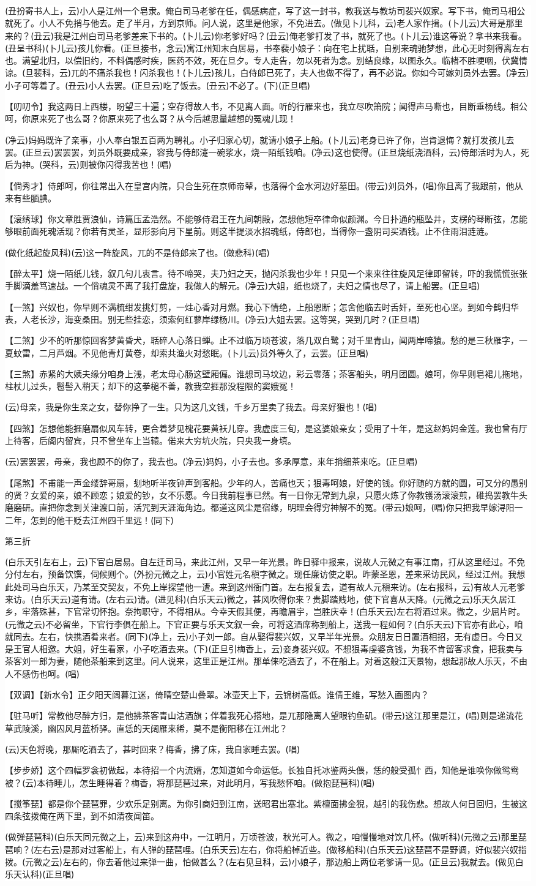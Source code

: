 (丑扮寄书人上，云)小人是江州一个皂隶。俺白司马老爹在任，偶感病症，写了这一封书，教我送与教坊司裴兴奴家。写下书，俺司马相公就死了。小人不免捎与他去。走了半月，方到京师。问人说，这里是他家，不免进去。(做见卜儿科，云)老人家作揖。(卜儿云)大哥是那里来的？(丑云)我是江州白司马老爹差来下书的。(卜儿云)你老爹好吗？(丑云)俺老爹打发了书，就死了也。(卜儿云)谁这等说？拿书来我看。(丑呈书科)(卜儿云)孩儿你看。(正旦接书，念云)寓江州知末白居易，书奉裴小娘子：向在宅上扰聒，自别来魂驰梦想，此心无时刻得离左右也。满望北归，以偿旧约，不料偶感时疾，医药不效，死在旦夕。专人走告，勿以死者为念。别结良缘，以图永久。临楮不胜哽咽，伏冀情谅。(旦裴科，云)兀的不痛杀我也！闪杀我也！(卜儿云)孩儿，白侍郎已死了，夫人也做不得了，再不必说。你如今可嫁刘员外去罢。(净云)小子可等着了。(丑云)小人去罢。(正旦云)吃了饭去。(丑云)不必了。(下)(正旦唱)  
  
【叨叨令】我这两日上西楼，盼望三十遍；空存得故人书，不见离人面。听的行雁来也，我立尽吹箫院；闻得声马嘶也，目断垂杨线。相公呵，你原来死了也么哥？你原来死了也么哥？从今后越思量越想的冤魂儿现！  
  
(净云)妈妈既许了亲事，小人奉白银五百两为聘礼。小子归家心切，就请小娘子上船。(卜儿云)老身已许了你，岂肯退悔？就打发孩儿去罢。(正旦云)罢罢罢，刘员外既要成亲，容我与侍郎瀽一碗浆水，烧一陌纸钱咱。(净云)这也使得。(正旦烧纸浇酒科，云)侍郎活时为人，死后为神。(哭科，云)则被你闪得我苦也！(唱)  
  
【倘秀才】侍郎呵，你往常出入在皇宫内院，只合生死在京师帝辇，也落得个金水河边好墓田。(带云)刘员外，(唱)你且离了我跟前，他从来有些腼腆。  
  
【滚绣球】你文章胜贾浪仙，诗篇压孟浩然。不能够侍君王在九间朝殿，怎想他短卒律命似颜渊。今日扑通的瓶坠井，支楞的琴断弦，怎能够眼前面死魂活现？你若有灵圣，显形影向月下星前。则这半提淡水招魂纸，侍郎也，当得你一盏阴司买酒钱。止不住雨泪涟涟。  
  
(做化纸起旋风科)(云)这一阵旋风，兀的不是侍郎来了也。(做悲科)(唱)  
  
【醉太平】烧一陌纸儿钱，叙几句儿衷言。待不啼哭，夫乃妇之天，抛闪杀我也少年！只见一个来来往往旋风足律即留转，吓的我慌慌张张手脚滴羞笃速战。一个俏魂灵不离了我打盘旋，我做人的解元。(净云)大姐，纸也烧了，夫妇之情也尽了，请上船罢。(正旦唱)  
  
【一煞】兴奴也，你早则不满梳绀发挑灯剪，一炷心香对月燃。我心下情绝，上船恩断；怎舍他临去时舌奸，至死也心坚。到如今鹤归华表，人老长沙，海变桑田。别无些挂恋，须索何红蓼岸绿杨川。(净云)大姐去罢。这等哭，哭到几时？(正旦唱)  
  
【二煞】少不的听那惊回客梦黄昏犬，聒碎人心落日蝉。止不过临万顷苍波，落几双白鹭；对千里青山，闻两岸啼猿。愁的是三秋雁字，一夏蚊雷，二月芦烟。不见他青灯黄卷，却索共渔火对愁眠。(卜儿云)员外等久了，云罢。(正旦唱)  
  
【三煞】赤紧的大姨夫缘分咱身上浅，老太母心肠这壁厢偏。谁想司马坟边，彩云零落；茶客船头，明月团圆。娘呵，你早则皂裙儿拖地，柱杖儿过头，髱髻入稍天；却下的这拳槌不善，教我空捱那没程限的窦娥冤！  
  
(云)母亲，我是你生亲之女，替你挣了一生。只为这几文钱，千乡万里卖了我去。母亲好狠也！(唱)  
  
【四煞】怎想他能捱磨扇似风车转，更合着梦见槐花要黄袄儿穿。我虚度三旬，是这婆娘亲女；受用了十年，是这赵妈妈金莲。我也曾有厅上待客，后阁内留宾，只不曾坐车上当辕。偌来大穷坑火院，只央我一身填。  
  
(云)罢罢罢，母亲，我也顾不的你了，我去也。(净云)妈妈，小子去也。多承厚意，来年捎细茶来吃。(正旦唱)  
  
【尾煞】不甫能一声金缕辞哥扇，刬地听半夜钟声到客船。少年的人，苦痛也天；狠毒呵娘，好使的钱。你好随的方就的圆，可又分的愚别的贤？女爱的亲，娘不顾恋；娘爱的钞，女不乐愿。今日我前程事已然。有一日你无常到九泉，只愿火炼了你教镬汤滚滚煎，碓捣罢教牛头磨磨研。直把你念到关津渡口前，活咒到天涯海角边。都道这风尘是宿缘，明理会得穷神解不的冤。(带云)娘呵，(唱)你只把我早嫁浔阳一二年，怎到的他干贬去江州四千里远！(同下)  

第三折  
  
(白乐天引左右上，云)下官白居易。自左迁司马，来此江州，又早一年光景。昨日驿中报来，说故人元微之有事江南，打从这里经过。不免分付左右，预备饮馔，伺候则个。(外扮元微之上，云)小官姓元名稹字微之。现任廉访使之职。昨蒙圣恩，差来采访民风，经过江州。我想此处司马白乐天，乃某至交契友，不免上岸探望他一遭。来到这州衙门首。左右报复去，道有故人元稹来访。(左右报科，云)有故人元老爹来访。(白乐天云)道有请。(左右云)请。(进见科)(白乐天云)微之，甚风吹得你来？贵脚踏贱地，使下官喜从天降。(元微之云)乐天久居江乡，牢落殊甚，下官常切怀抱。奈拘职守，不得相从。今幸天假其便，再瞻眉宇，岂胜庆幸！(白乐天云)左右将酒过来。微之，少屈片时。(元微之云)不必留坐，下官行李俱在船上。下官正要与乐天文叙一会，可将这酒席称到船上，送我一程如何？(白乐天云)下官亦有此心，咱就同去。左右，快携酒肴来者。(同下)(净上，云)小子刘一郎。自从娶得裴兴奴，又早半年光景。众朋友日日置酒相招，无有虚日。今日又是王官人相邀。大姐，好生看家，小子吃酒去来。(下)(正旦引梅香上，云)妾身裴兴奴。不想狠毒虔婆贪钱，为我不肯留客求食，把我卖与茶客刘一郎为妻，随他茶船来到这里。问人说来，这里正是江州。那单俫吃酒去了，不在船上。对着这般江天景物，想起那故人乐天，不由人不感伤也呵。(唱)  
  
【双调】【新水令】正夕阳天阔暮江迷，倚晴空楚山叠翠。冰壶天上下，云锦树高低。谁倩王维，写愁入画图内？  
  
【驻马听】常教他尽醉方归，是他拂茶客青山沽酒旗；伴着我死心搭地，是兀那隐离人望眼钓鱼矶。(带云)这江那里是江，(唱)则是递流花草武陵溪，幽囚风月蓝桥驿。直恁的天阔雁来稀，莫不是衡阳移在江州北？  
  
(云)天色将晚，那厮吃酒去了，甚时回来？梅香，拂了床，我自家睡去罢。(唱)  
  
【步步娇】这个四幅罗衾初做起，本待招一个内流婿，怎知道如今命运低。长独自托冰鉴两头偎，恁的般受孤忄西，知他是谁唤你做鸳鸯被？(云)本待睡儿，怎生睡得着？梅香，将那琵琶过来，对此明月，写我愁怀咱。(做抱琵琶科)(唱)  
  
【搅筝琵】都是你个琵琶罪，少欢乐足别离。为你引商妇到江南，送昭君出塞北。紫檀面拂金猊，越引的我伤悲。想故人何日回归，生被这四条弦拨俺在两下里，到不如清夜闻笛。  
  
(做弹琵琶科)(白乐天同元微之上，云)来到这舟中，一江明月，万顷苍波，秋光可人。微之，咱慢慢地对饮几杯。(做听科)(元微之云)那里琵琶响？(左右云)是那对过客船上，有人弹的琵琶哩。(白乐天云)左右，你将船棹近些。(做移船科)(白乐天云)这琵琶不是野调，好似裴兴奴指拨。(元微之云)左右的，你去着他过来弹一曲，怕做甚么？(左右见旦科，云)小娘子，那边船上两位老爹请一见。(正旦云)我就去。(做见白乐天认科)(正旦唱)  
  